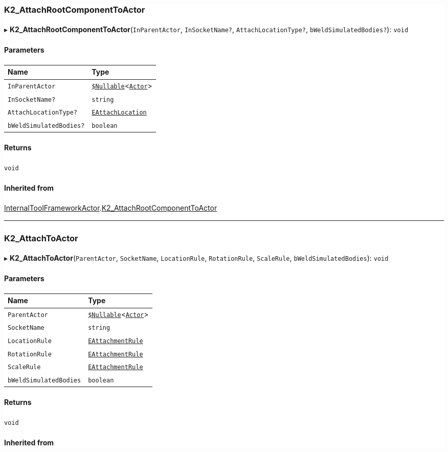 ### K2\_AttachRootComponentToActor

▸ **K2_AttachRootComponentToActor**(`InParentActor`, `InSocketName?`, `AttachLocationType?`, `bWeldSimulatedBodies?`): `void`

#### Parameters

| Name | Type |
| :------ | :------ |
| `InParentActor` | [`$Nullable`](../modules/puerts.md#$nullable)<[`Actor`](ue_ue.Actor.md)\> |
| `InSocketName?` | `string` |
| `AttachLocationType?` | [`EAttachLocation`](../enums/ue_ue.EAttachLocation.md) |
| `bWeldSimulatedBodies?` | `boolean` |

#### Returns

`void`

#### Inherited from

[InternalToolFrameworkActor](ue_ue.InternalToolFrameworkActor.md).[K2_AttachRootComponentToActor](ue_ue.InternalToolFrameworkActor.md#k2_attachrootcomponenttoactor)

___

### K2\_AttachToActor

▸ **K2_AttachToActor**(`ParentActor`, `SocketName`, `LocationRule`, `RotationRule`, `ScaleRule`, `bWeldSimulatedBodies`): `void`

#### Parameters

| Name | Type |
| :------ | :------ |
| `ParentActor` | [`$Nullable`](../modules/puerts.md#$nullable)<[`Actor`](ue_ue.Actor.md)\> |
| `SocketName` | `string` |
| `LocationRule` | [`EAttachmentRule`](../enums/ue_ue.EAttachmentRule.md) |
| `RotationRule` | [`EAttachmentRule`](../enums/ue_ue.EAttachmentRule.md) |
| `ScaleRule` | [`EAttachmentRule`](../enums/ue_ue.EAttachmentRule.md) |
| `bWeldSimulatedBodies` | `boolean` |

#### Returns

`void`

#### Inherited from

